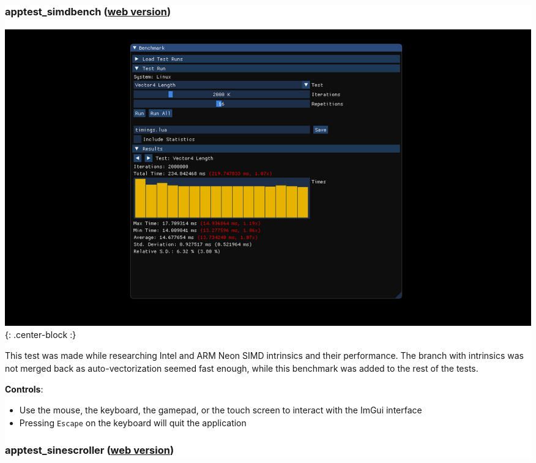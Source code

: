 ### apptest_simdbench ([web version](/apptests/apptest_simdbench.html))

![apptest_simdbench](/img/apptests/apptest_simdbench.png "apptest_simdbench"){: .center-block :}

This test was made while researching Intel and ARM Neon SIMD intrinsics and their performance.
The branch with intrinsics was not merged back as auto-vectorization seemed fast enough, while this benchmark was added to the rest of the tests.

**Controls**:
- Use the mouse, the keyboard, the gamepad, or the touch screen to interact with the ImGui interface
- Pressing `Escape` on the keyboard will quit the application

### apptest_sinescroller ([web version](/apptests/apptest_sinescroller.html))
